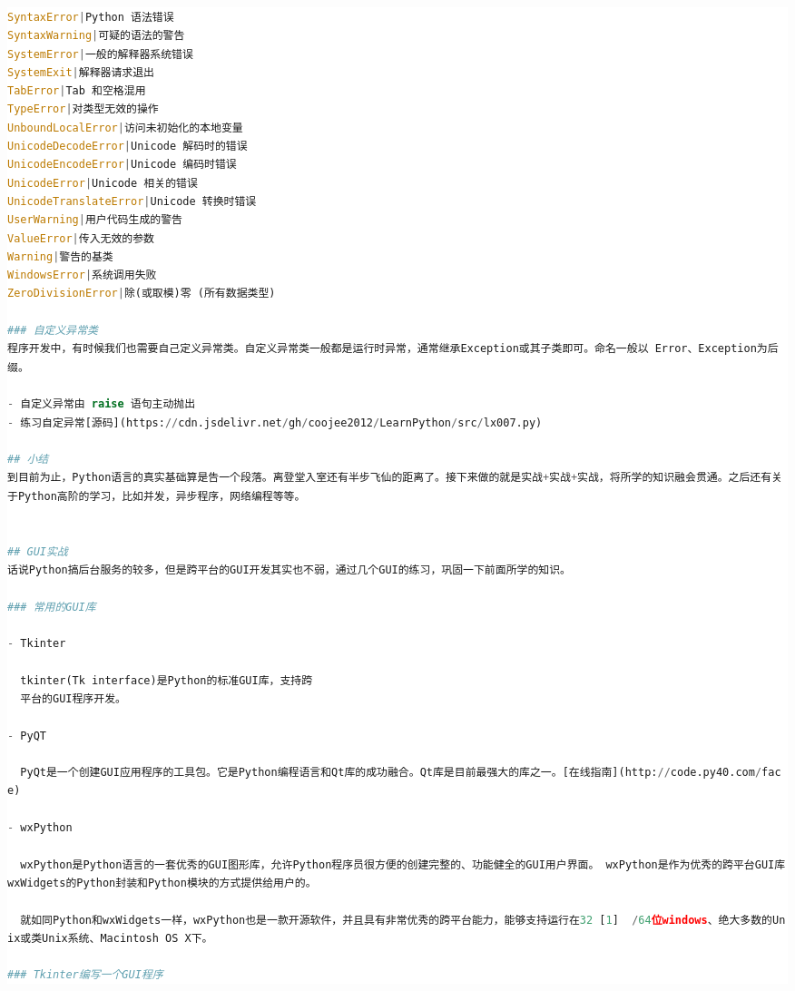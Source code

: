   ```python
SyntaxError|Python 语法错误
SyntaxWarning|可疑的语法的警告
SystemError|一般的解释器系统错误
SystemExit|解释器请求退出
TabError|Tab 和空格混用
TypeError|对类型无效的操作
UnboundLocalError|访问未初始化的本地变量
UnicodeDecodeError|Unicode 解码时的错误
UnicodeEncodeError|Unicode 编码时错误
UnicodeError|Unicode 相关的错误
UnicodeTranslateError|Unicode 转换时错误
UserWarning|用户代码生成的警告
ValueError|传入无效的参数
Warning|警告的基类
WindowsError|系统调用失败
ZeroDivisionError|除(或取模)零 (所有数据类型)

### 自定义异常类
程序开发中，有时候我们也需要自己定义异常类。自定义异常类一般都是运行时异常，通常继承Exception或其子类即可。命名一般以 Error、Exception为后缀。

- 自定义异常由 raise 语句主动抛出
- 练习自定异常[源码](https://cdn.jsdelivr.net/gh/coojee2012/LearnPython/src/lx007.py)

## 小结
到目前为止，Python语言的真实基础算是告一个段落。离登堂入室还有半步飞仙的距离了。接下来做的就是实战+实战+实战，将所学的知识融会贯通。之后还有关于Python高阶的学习，比如并发，异步程序，网络编程等等。


## GUI实战
话说Python搞后台服务的较多，但是跨平台的GUI开发其实也不弱，通过几个GUI的练习，巩固一下前面所学的知识。

### 常用的GUI库

- Tkinter

    tkinter(Tk interface)是Python的标准GUI库，支持跨
    平台的GUI程序开发。

- PyQT
  
    PyQt是一个创建GUI应用程序的工具包。它是Python编程语言和Qt库的成功融合。Qt库是目前最强大的库之一。[在线指南](http://code.py40.com/face)

- wxPython

    wxPython是Python语言的一套优秀的GUI图形库，允许Python程序员很方便的创建完整的、功能健全的GUI用户界面。 wxPython是作为优秀的跨平台GUI库wxWidgets的Python封装和Python模块的方式提供给用户的。
    
    就如同Python和wxWidgets一样，wxPython也是一款开源软件，并且具有非常优秀的跨平台能力，能够支持运行在32 [1]  /64位windows、绝大多数的Unix或类Unix系统、Macintosh OS X下。

### Tkinter编写一个GUI程序